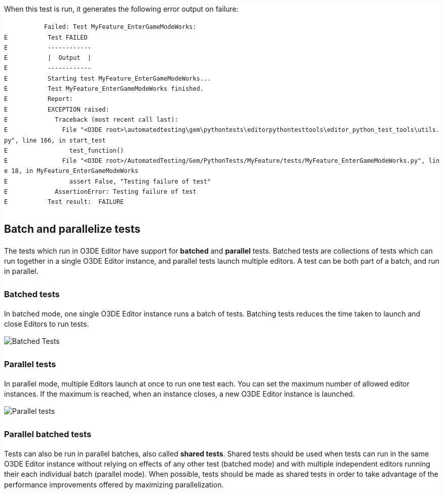 When this test is run, it generates the following error output on failure:

```
           Failed: Test MyFeature_EnterGameModeWorks:
E           Test FAILED
E           ------------
E           |  Output  |
E           ------------
E           Starting test MyFeature_EnterGameModeWorks...
E           Test MyFeature_EnterGameModeWorks finished.
E           Report:
E           EXCEPTION raised:
E             Traceback (most recent call last):
E               File "<O3DE root>\automatedtesting\gem\pythontests\editorpythontesttools\editor_python_test_tools\utils.py", line 166, in start_test
E                 test_function()
E               File "<O3DE root>/AutomatedTesting/Gem/PythonTests/MyFeature/tests/MyFeature_EnterGameModeWorks.py", line 18, in MyFeature_EnterGameModeWorks
E                 assert False, "Testing failure of test"
E             AssertionError: Testing failure of test
E           Test result:  FAILURE
```

## Batch and parallelize tests

The tests which run in O3DE Editor have support for **batched** and **parallel** tests. Batched tests are collections of tests which can run together in a single O3DE Editor instance, and parallel tests launch multiple editors. A test can be both part of a batch, and run in parallel.

### Batched tests

In batched mode, one single O3DE Editor instance runs a batch of tests. Batching tests reduces the time taken to launch and close Editors to run tests.

![Batched Tests](/images/user-guide/testing/parallel-pattern/batched-tests.png)

### Parallel tests

In parallel mode, multiple Editors launch at once to run one test each. You can set the maximum number of allowed editor instances.  If the maximum is reached, when an instance closes, a new O3DE Editor instance is launched.

![Parallel tests](/images/user-guide/testing/parallel-pattern/parallelization.png)

### Parallel batched tests

Tests can also be run in parallel batches, also called **shared tests**. Shared tests should be used when tests can run in the same O3DE Editor instance without relying on effects of any other test (batched mode) and with multiple independent editors running their each individual batch (parallel mode). When possible, tests should be made as shared tests in order to take advantage of the performance improvements offered by maximizing parallelization.

